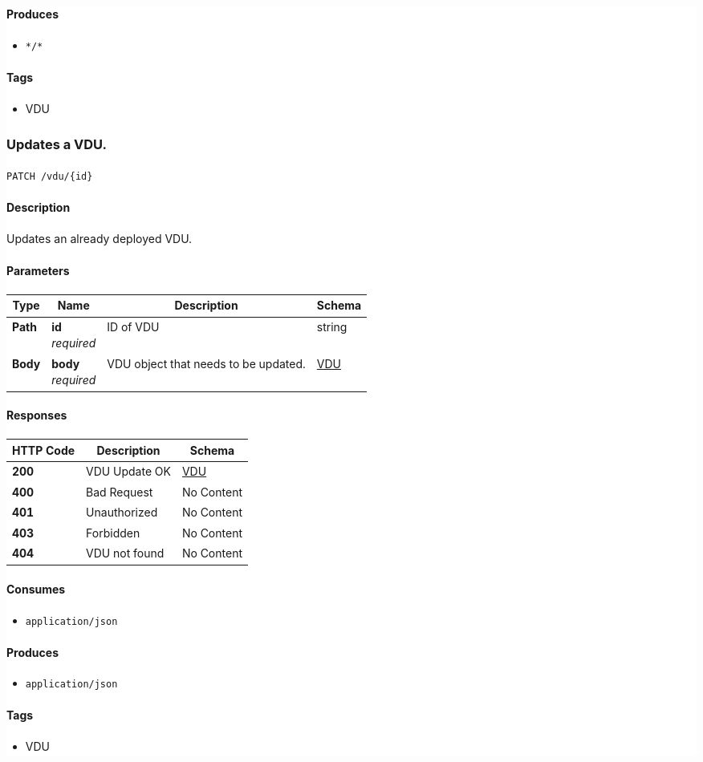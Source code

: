 
#### Produces

* `*/*`


#### Tags

* VDU


<a name="updatevdu"></a>
### Updates a VDU.
```
PATCH /vdu/{id}
```


#### Description
Updates an already deployed VDU.


#### Parameters

|Type|Name|Description|Schema|
|---|---|---|---|
|**Path**|**id**  <br>*required*|ID of VDU|string|
|**Body**|**body**  <br>*required*|VDU object that needs to be updated.|[VDU](#vdu)|


#### Responses

|HTTP Code|Description|Schema|
|---|---|---|
|**200**|VDU Update OK|[VDU](#vdu)|
|**400**|Bad Request|No Content|
|**401**|Unauthorized|No Content|
|**403**|Forbidden|No Content|
|**404**|VDU not found|No Content|


#### Consumes

* `application/json`


#### Produces

* `application/json`


#### Tags

* VDU
